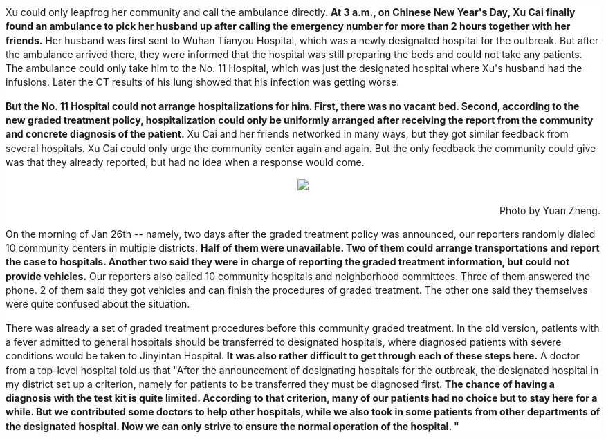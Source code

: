 Xu could only leapfrog her community and call the ambulance directly.
**At 3 a.m., on Chinese New Year\'s Day, Xu Cai finally found an
ambulance to pick her husband up after calling the emergency number for
more than 2 hours together with her friends.** Her husband was first
sent to Wuhan Tianyou Hospital, which was a newly designated hospital
for the outbreak. But after the ambulance arrived there, they were
informed that the hospital was still preparing the beds and could not
take any patients. The ambulance could only take him to the No. 11
Hospital, which was just the designated hospital where Xu\'s husband had
the infusions. Later the CT results of his lung showed that his
infection was getting worse.

**But the No. 11 Hospital could not arrange hospitalizations for him.
First, there was no vacant bed. Second, according to the new graded
treatment policy, hospitalization could only be uniformly arranged after
receiving the report from the community and concrete diagnosis of the
patient.** Xu Cai and her friends networked in many ways, but they got
similar feedback from several hospitals. Xu Cai could only urge the
community center again and again. But the only feedback the community
could give was that they already reported, but had no idea when a
response would come.

<p align="center"><img src="./imgs/epidemic_prevention_in_wuhan/image6.png" /></p>

<p align="right">Photo by Yuan Zheng.</p>

On the morning of Jan 26th \-- namely, two days after the graded
treatment policy was announced, our reporters randomly dialed 10
community centers in multiple districts. **Half of them were
unavailable. Two of them could arrange transportations and report the
case to hospitals. Another two said they were in charge of reporting the
graded treatment information, but could not provide vehicles.** Our
reporters also called 10 community hospitals and neighborhood
committees. Three of them answered the phone. 2 of them said they got
vehicles and can finish the procedures of graded treatment. The other
one said they themselves were quite confused about the situation.

There was already a set of graded treatment procedures before this
community graded treatment. In the old version, patients with a fever
admitted to general hospitals should be transferred to designated
hospitals, where diagnosed patients with severe conditions would be
taken to Jinyintan Hospital. **It was also rather difficult to get
through each of these steps here.** A doctor from a top-level hospital
told us that \"After the announcement of designating hospitals for the
outbreak, the designated hospital in my district set up a criterion,
namely for patients to be transferred they must be diagnosed first.
**The chance of having a diagnosis with the test kit is quite limited.
According to that criterion, many of our patients had no choice but to
stay here for a while. But we contributed some doctors to help other
hospitals, while we also took in some patients from other departments of
the designated hospital. Now we can only strive to ensure the normal
operation of the hospital. \"**
